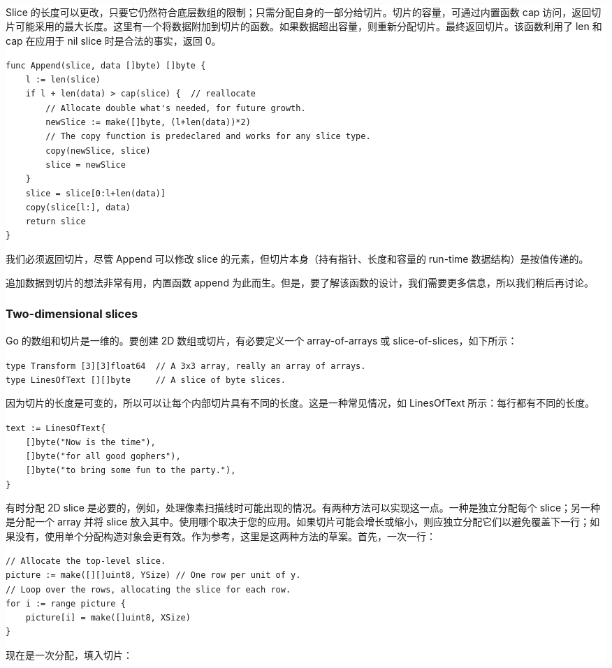 Slice 的长度可以更改，只要它仍然符合底层数组的限制；只需分配自身的一部分给切片。切片的容量，可通过内置函数 cap
访问，返回切片可能采用的最大长度。这里有一个将数据附加到切片的函数。如果数据超出容量，则重新分配切片。最终返回切片。该函数利用了
len 和 cap 在应用于 nil slice 时是合法的事实，返回 0。

```
func Append(slice, data []byte) []byte {
    l := len(slice)
    if l + len(data) > cap(slice) {  // reallocate
        // Allocate double what's needed, for future growth.
        newSlice := make([]byte, (l+len(data))*2)
        // The copy function is predeclared and works for any slice type.
        copy(newSlice, slice)
        slice = newSlice
    }
    slice = slice[0:l+len(data)]
    copy(slice[l:], data)
    return slice
}
```

我们必须返回切片，尽管 Append 可以修改 slice 的元素，但切片本身（持有指针、长度和容量的 run-time 数据结构）是按值传递的。

追加数据到切片的想法非常有用，内置函数 append 为此而生。但是，要了解该函数的设计，我们需要更多信息，所以我们稍后再讨论。

### Two-dimensional slices

Go 的数组和切片是一维的。要创建 2D 数组或切片，有必要定义一个 array-of-arrays 或 slice-of-slices，如下所示：

```
type Transform [3][3]float64  // A 3x3 array, really an array of arrays.
type LinesOfText [][]byte     // A slice of byte slices.
```

因为切片的长度是可变的，所以可以让每个内部切片具有不同的长度。这是一种常见情况，如 LinesOfText 所示：每行都有不同的长度。

```
text := LinesOfText{
	[]byte("Now is the time"),
	[]byte("for all good gophers"),
	[]byte("to bring some fun to the party."),
}
```

有时分配 2D slice 是必要的，例如，处理像素扫描线时可能出现的情况。有两种方法可以实现这一点。一种是独立分配每个
slice；另一种是分配一个 array 并将 slice
放入其中。使用哪个取决于您的应用。如果切片可能会增长或缩小，则应独立分配它们以避免覆盖下一行；如果没有，使用单个分配构造对象会更有效。作为参考，这里是这两种方法的草案。首先，一次一行：

```
// Allocate the top-level slice.
picture := make([][]uint8, YSize) // One row per unit of y.
// Loop over the rows, allocating the slice for each row.
for i := range picture {
	picture[i] = make([]uint8, XSize)
}
```

现在是一次分配，填入切片：
